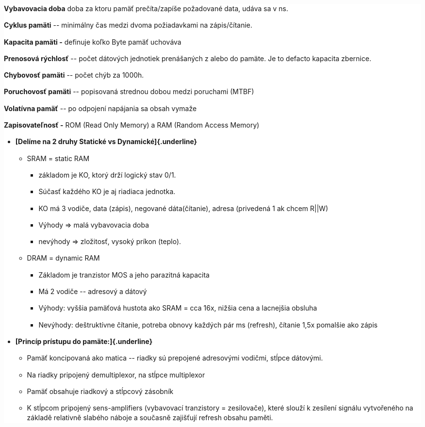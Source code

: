 **Vybavovacia doba** doba za ktoru pamäť prečíta/zapíše požadované data,
udáva sa v ns.

**Cyklus pamäti** -- minimálny čas medzi dvoma požiadavkami na
zápis/čítanie.

**Kapacita pamäti -** definuje koľko Byte pamäť uchováva

**Prenosová rýchlosť** -- počet dátových jednotiek prenášaných z alebo
do pamäte. Je to defacto kapacita zbernice.

**Chybovosť pamäti** -- počet chýb za 1000h.

**Poruchovosť pamäti** -- popisovaná strednou dobou medzi poruchami
(MTBF)

**Volatívna pamäť** -- po odpojení napájania sa obsah vymaže

**Zapisovateľnosť -** ROM (Read Only Memory) a RAM (Random Access
Memory)

-   **[Delíme na 2 druhy Statické vs Dynamické]{.underline}**

    -   SRAM = static RAM

        -   základom je KO, ktorý drží logický stav 0/1.

        -   Súčasť každého KO je aj riadiaca jednotka.

        -   KO má 3 vodiče, data (zápis), negované dáta(čítanie), adresa
            (privedená 1 ak chcem R\|\|W)

        -   Výhody =\> malá vybavovacia doba

        -   nevýhody =\> zložitosť, vysoký príkon (teplo).

    -   DRAM = dynamic RAM

        -   Základom je tranzistor MOS a jeho parazitná kapacita

        -   Má 2 vodiče -- adresový a dátový

        -   Výhody: vyššia pamäťová hustota ako SRAM = cca 16x, nižšia
            cena a lacnejšia obsluha

        -   Nevýhody: deštruktívne čítanie, potreba obnovy každých pár
            ms (refresh), čítanie 1,5x pomalšie ako zápis

-   **[Princíp prístupu do pamäte:]{.underline}**

    -   Pamäť koncipovaná ako matica -- riadky sú prepojené adresovými
        vodičmi, stĺpce dátovými.

    -   Na riadky pripojený demultiplexor, na stĺpce multiplexor

    -   Pamäť obsahuje riadkový a stĺpcový zásobník

    -   K stĺpcom pripojený sens-amplifiers (vybavovací tranzistory =
        zesilovače), které slouží k zesílení signálu vytvořeného na
        základě relativně slabého náboje a současně zajišťují refresh
        obsahu paměti.
